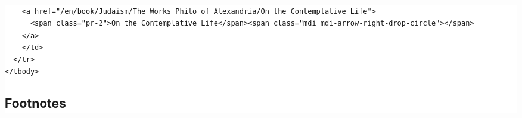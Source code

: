        <a href="/en/book/Judaism/The_Works_Philo_of_Alexandria/On_the_Contemplative_Life">
          <span class="pr-2">On the Contemplative Life</span><span class="mdi mdi-arrow-right-drop-circle"></span>
        </a>
        </td>
      </tr>
    </tbody>
  </table>
</figure>

## Footnotes

[^1]: compare Moore—“You may break, you may shatter the vase if you will, / But the scent of the roses will hang round it still.”

[^2]: it is not known from what play this line comes; it is placed among the Incerta Fragments, No. 89, by Brunck.

[^3]: this line is from an unknown tragedy by Euripides. Fragmenta Incerta, 348.

[^4]: this is a fragment of Euripides from the Syleus. Fr. 2.

[^5]: Genesis 16:9.

[^6]: see Iliad 10:3.

[^7]: some editions print this as a quotation, but Mangey does not. It is not known where it comes from if it is one.

[^8]: there is a considerable hiatus in the text here.

[^9]: Genesis 28:1.

[^10]: Deuteronomy 30:14.

[^11]: the Greek is essaio—n e— hosio—n, as if essaio—n was only a variety of the word hosio—n, “holy.”

[^12]: see 100:4.

[^13]: euripides Frag. Incert. 495.

[^14]: hom. Il. 6:409.

[^15]: euripides, Hecuba, 548.

[^16]: this is a parody on Hom. Il. 1.180, where Agamemnon speaks to Achilles.

[^17]: the Furies.

[^18]: fragmenta Incerta, 495.

[^19]: aesch. Fragm. 648.

[^20]: this again is from the Syleus of Euripides.

[^21]: from Theognis Carm. 41.